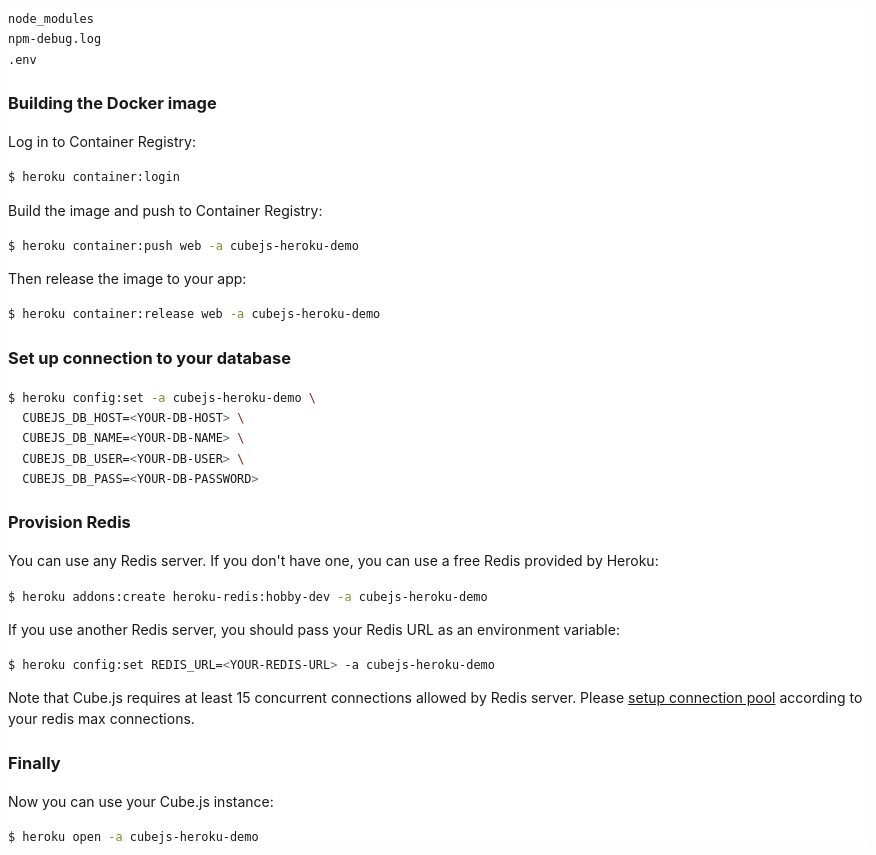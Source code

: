 ```bash
node_modules
npm-debug.log
.env
```

### Building the Docker image

Log in to Container Registry:

```bash
$ heroku container:login
```

Build the image and push to Container Registry:

```bash
$ heroku container:push web -a cubejs-heroku-demo
```

Then release the image to your app:

```bash
$ heroku container:release web -a cubejs-heroku-demo
```

### Set up connection to your database

```bash
$ heroku config:set -a cubejs-heroku-demo \
  CUBEJS_DB_HOST=<YOUR-DB-HOST> \
  CUBEJS_DB_NAME=<YOUR-DB-NAME> \
  CUBEJS_DB_USER=<YOUR-DB-USER> \
  CUBEJS_DB_PASS=<YOUR-DB-PASSWORD>
```

### Provision Redis

You can use any Redis server. If you don't have one, you can use a free Redis provided by Heroku:

```bash
$ heroku addons:create heroku-redis:hobby-dev -a cubejs-heroku-demo
```

If you use another Redis server, you should pass your Redis URL as an environment variable:

```bash
$ heroku config:set REDIS_URL=<YOUR-REDIS-URL> -a cubejs-heroku-demo
```

Note that Cube.js requires at least 15 concurrent connections allowed by Redis server.
Please [setup connection pool](deployment#production-mode-redis-pool) according to your redis max connections.

### Finally

Now you can use your Cube.js instance:

```bash
$ heroku open -a cubejs-heroku-demo
```
